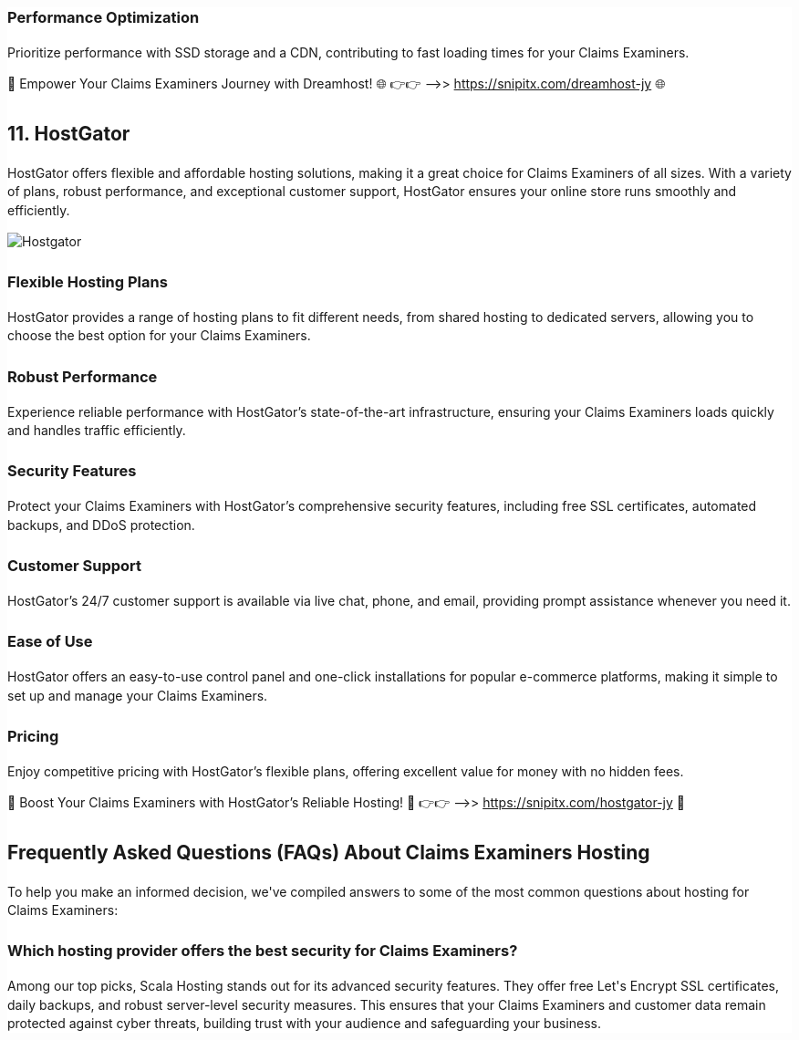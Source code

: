 ### Performance Optimization
Prioritize performance with SSD storage and a CDN, contributing to fast loading times for your Claims Examiners.

🚀 Empower Your Claims Examiners Journey with Dreamhost! 🌐
👉👉 -->> https://snipitx.com/dreamhost-jy 🌐

## 11. HostGator

HostGator offers flexible and affordable hosting solutions, making it a great choice for Claims Examiners of all sizes. With a variety of plans, robust performance, and exceptional customer support, HostGator ensures your online store runs smoothly and efficiently.

![Hostgator](https://i.imgur.com/SNC0dSu.jpeg "Hostgator Hosting")

### Flexible Hosting Plans
HostGator provides a range of hosting plans to fit different needs, from shared hosting to dedicated servers, allowing you to choose the best option for your Claims Examiners.

### Robust Performance
Experience reliable performance with HostGator’s state-of-the-art infrastructure, ensuring your Claims Examiners loads quickly and handles traffic efficiently.

### Security Features
Protect your Claims Examiners with HostGator’s comprehensive security features, including free SSL certificates, automated backups, and DDoS protection.

### Customer Support
HostGator’s 24/7 customer support is available via live chat, phone, and email, providing prompt assistance whenever you need it.

### Ease of Use
HostGator offers an easy-to-use control panel and one-click installations for popular e-commerce platforms, making it simple to set up and manage your Claims Examiners.

### Pricing
Enjoy competitive pricing with HostGator’s flexible plans, offering excellent value for money with no hidden fees.

🌟 Boost Your Claims Examiners with HostGator’s Reliable Hosting! 🚀
👉👉 -->> https://snipitx.com/hostgator-jy 🚀

## Frequently Asked Questions (FAQs) About Claims Examiners Hosting

To help you make an informed decision, we've compiled answers to some of the most common questions about hosting for Claims Examiners:

### Which hosting provider offers the best security for Claims Examiners? 
Among our top picks, Scala Hosting stands out for its advanced security features. They offer free Let's Encrypt SSL certificates, daily backups, and robust server-level security measures. This ensures that your Claims Examiners and customer data remain protected against cyber threats, building trust with your audience and safeguarding your business.
